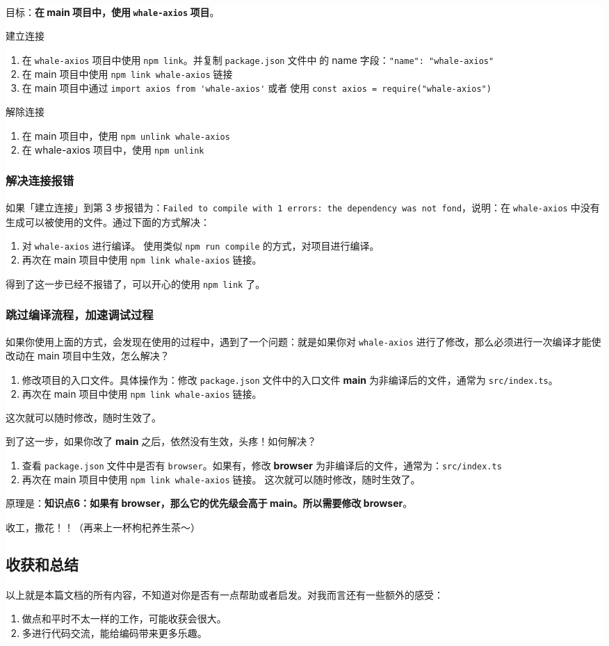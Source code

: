 目标：**在 main 项目中，使用 `whale-axios` 项目**。

建立连接
1. 在 `whale-axios` 项目中使用 `npm link`。并复制 `package.json` 文件中 的 name 字段：`"name": "whale-axios"`
2. 在 main 项目中使用 `npm link whale-axios` 链接 
3. 在 main 项目中通过 `import axios from 'whale-axios'` 或者 使用 `const axios = require("whale-axios")`

解除连接
1. 在 main 项目中，使用 `npm unlink whale-axios`
2. 在 whale-axios 项目中，使用 `npm unlink`



### 解决连接报错

如果「建立连接」到第 3 步报错为：`Failed to compile with 1 errors: the dependency was not fond`，说明：在 `whale-axios` 中没有生成可以被使用的文件。通过下面的方式解决：
1. 对 `whale-axios` 进行编译。 使用类似 `npm run compile` 的方式，对项目进行编译。
2. 再次在 main 项目中使用 `npm link whale-axios` 链接。

得到了这一步已经不报错了，可以开心的使用 `npm link` 了。



### 跳过编译流程，加速调试过程

如果你使用上面的方式，会发现在使用的过程中，遇到了一个问题：就是如果你对 `whale-axios` 进行了修改，那么必须进行一次编译才能使改动在 main 项目中生效，怎么解决？
1. 修改项目的入口文件。具体操作为：修改 `package.json` 文件中的入口文件 **main** 为非编译后的文件，通常为 `src/index.ts`。
2. 再次在 main 项目中使用 `npm link whale-axios` 链接。

这次就可以随时修改，随时生效了。

到了这一步，如果你改了 **main** 之后，依然没有生效，头疼！如何解决？
1. 查看 `package.json` 文件中是否有 `browser`。如果有，修改 **browser** 为非编译后的文件，通常为：`src/index.ts`
2. 再次在 main 项目中使用 `npm link whale-axios` 链接。
这次就可以随时修改，随时生效了。

原理是：**知识点6：如果有 browser，那么它的优先级会高于 main。所以需要修改 browser**。

收工，撒花！！（再来上一杯枸杞养生茶～）



## 收获和总结

以上就是本篇文档的所有内容，不知道对你是否有一点帮助或者启发。对我而言还有一些额外的感受：
1. 做点和平时不太一样的工作，可能收获会很大。
2. 多进行代码交流，能给编码带来更多乐趣。

